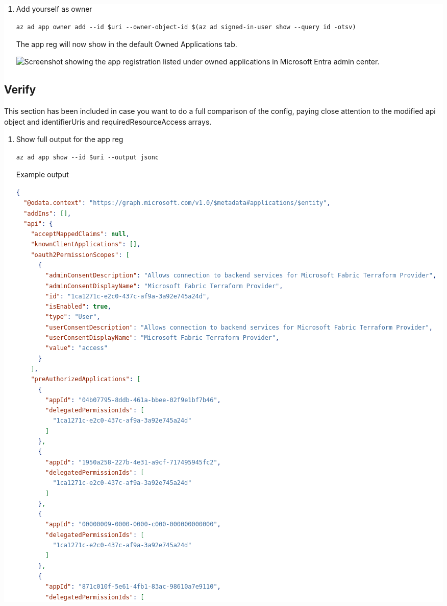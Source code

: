 1. Add yourself as owner

    ```shell
    az ad app owner add --id $uri --owner-object-id $(az ad signed-in-user show --query id -otsv)
    ```

    The app reg will now show in the default Owned Applications tab.

    ![Screenshot showing the app registration listed under owned applications in Microsoft Entra admin center.](/fabric/images/user_context_owned.png)

## Verify

This section has been included in case you want to do a full comparison of the config, paying close attention to the modified api object and identifierUris and requiredResourceAccess arrays.

1. Show full output for the app reg

    ```shell
    az ad app show --id $uri --output jsonc
    ```

    Example output

    ```json
    {
      "@odata.context": "https://graph.microsoft.com/v1.0/$metadata#applications/$entity",
      "addIns": [],
      "api": {
        "acceptMappedClaims": null,
        "knownClientApplications": [],
        "oauth2PermissionScopes": [
          {
            "adminConsentDescription": "Allows connection to backend services for Microsoft Fabric Terraform Provider",
            "adminConsentDisplayName": "Microsoft Fabric Terraform Provider",
            "id": "1ca1271c-e2c0-437c-af9a-3a92e745a24d",
            "isEnabled": true,
            "type": "User",
            "userConsentDescription": "Allows connection to backend services for Microsoft Fabric Terraform Provider",
            "userConsentDisplayName": "Microsoft Fabric Terraform Provider",
            "value": "access"
          }
        ],
        "preAuthorizedApplications": [
          {
            "appId": "04b07795-8ddb-461a-bbee-02f9e1bf7b46",
            "delegatedPermissionIds": [
              "1ca1271c-e2c0-437c-af9a-3a92e745a24d"
            ]
          },
          {
            "appId": "1950a258-227b-4e31-a9cf-717495945fc2",
            "delegatedPermissionIds": [
              "1ca1271c-e2c0-437c-af9a-3a92e745a24d"
            ]
          },
          {
            "appId": "00000009-0000-0000-c000-000000000000",
            "delegatedPermissionIds": [
              "1ca1271c-e2c0-437c-af9a-3a92e745a24d"
            ]
          },
          {
            "appId": "871c010f-5e61-4fb1-83ac-98610a7e9110",
            "delegatedPermissionIds": [